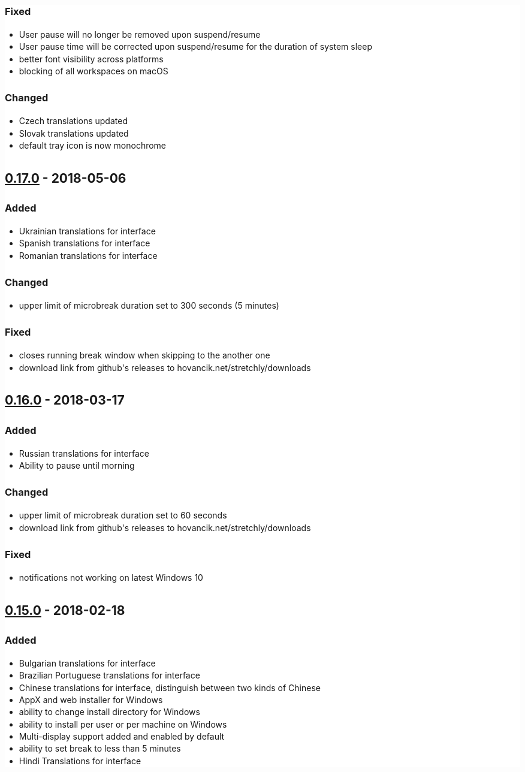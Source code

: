 ### Fixed
- User pause will no longer be removed upon suspend/resume
- User pause time will be corrected upon suspend/resume for the duration
  of system sleep
- better font visibility across platforms
- blocking of all workspaces on macOS

### Changed
- Czech translations updated
- Slovak translations updated
- default tray icon is now monochrome

## [0.17.0] - 2018-05-06
### Added
- Ukrainian translations for interface
- Spanish translations for interface
- Romanian translations for interface

### Changed
- upper limit of microbreak duration set to 300 seconds (5 minutes)

### Fixed
- closes running break window when skipping to the another one
- download link from github's releases to hovancik.net/stretchly/downloads

## [0.16.0] - 2018-03-17
### Added
- Russian translations for interface
- Ability to pause until morning

### Changed
- upper limit of microbreak duration set to 60 seconds
- download link from github's releases to hovancik.net/stretchly/downloads

### Fixed
- notifications not working on latest Windows 10

## [0.15.0] - 2018-02-18
### Added
- Bulgarian translations for interface
- Brazilian Portuguese translations for interface
- Chinese translations for interface, distinguish between two kinds of Chinese
- AppX and web installer for Windows
- ability to change install directory for Windows
- ability to install per user or per machine on Windows
- Multi-display support added and enabled by default
- ability to set break to less than 5 minutes
- Hindi Translations for interface


[Unreleased]: https://github.com/hovancik/stretchly/compare/v1.14.0...HEAD
[1.14.0]: https://github.com/hovancik/stretchly/compare/v1.13.1...v1.14.0
[1.13.1]: https://github.com/hovancik/stretchly/compare/v1.13.0...v1.13.1
[1.13.0]: https://github.com/hovancik/stretchly/compare/v1.12.0...v1.13.0
[1.12.0]: https://github.com/hovancik/stretchly/compare/v1.11.0...v1.12.0
[1.11.0]: https://github.com/hovancik/stretchly/compare/v1.10.0...v1.11.0
[1.10.0]: https://github.com/hovancik/stretchly/compare/v1.9.0...v1.10.0
[1.9.0]: https://github.com/hovancik/stretchly/compare/v1.8.1...v1.9.0
[1.8.1]: https://github.com/hovancik/stretchly/compare/v1.8.0...v1.8.1
[1.8.0]: https://github.com/hovancik/stretchly/compare/v1.7.0...v1.8.0
[1.7.0]: https://github.com/hovancik/stretchly/compare/v1.6.0...v1.7.0
[1.6.0]: https://github.com/hovancik/stretchly/compare/v1.5.0...v1.6.0
[1.5.0]: https://github.com/hovancik/stretchly/compare/v1.4.0...v1.5.0
[1.4.0]: https://github.com/hovancik/stretchly/compare/v1.3.0...v1.4.0
[1.3.0]: https://github.com/hovancik/stretchly/compare/v1.2.0...v1.3.0
[1.2.0]: https://github.com/hovancik/stretchly/compare/v1.1.0...v1.2.0
[1.1.0]: https://github.com/hovancik/stretchly/compare/v1.0.0...v1.1.0
[1.0.0]: https://github.com/hovancik/stretchly/compare/v0.99.5...v1.0.0
[0.99.5]: https://github.com/hovancik/stretchly/compare/v0.99.4...v0.99.5
[0.99.4]: https://github.com/hovancik/stretchly/compare/v0.99.3...v0.99.4
[0.99.3]: https://github.com/hovancik/stretchly/compare/v0.99.2...v0.99.3
[0.99.2]: https://github.com/hovancik/stretchly/compare/v0.99.1...v0.99.2
[0.99.1]: https://github.com/hovancik/stretchly/compare/v0.99.0...v0.99.1
[0.99.0]: https://github.com/hovancik/stretchly/compare/v0.21.1...v0.99.0
[0.21.1]: https://github.com/hovancik/stretchly/compare/v0.21.0...v0.21.1
[0.21.0]: https://github.com/hovancik/stretchly/compare/v0.20.1...v0.21.0
[0.20.1]: https://github.com/hovancik/stretchly/compare/v0.20.0...v0.20.1
[0.20.0]: https://github.com/hovancik/stretchly/compare/v0.19.1...v0.20.0
[0.19.1]: https://github.com/hovancik/stretchly/compare/v0.19.0...v0.19.1
[0.19.0]: https://github.com/hovancik/stretchly/compare/v0.18.0...v0.19.0
[0.18.0]: https://github.com/hovancik/stretchly/compare/v0.17.0...v0.18.0
[0.17.0]: https://github.com/hovancik/stretchly/compare/v0.16.0...v0.17.0
[0.16.0]: https://github.com/hovancik/stretchly/compare/v0.15.0...v0.16.0
[0.15.0]: https://github.com/hovancik/stretchly/compare/v0.14.0...v0.15.0
[0.14.0]: https://github.com/hovancik/stretchly/compare/v0.13.0...v0.14.0
[0.13.0]: https://github.com/hovancik/stretchly/compare/v0.12.0...v0.13.0
[0.12.0]: https://github.com/hovancik/stretchly/compare/v0.11.0...v0.12.0
[0.11.0]: https://github.com/hovancik/stretchly/compare/v0.10.0...v0.11.0
[0.10.0]: https://github.com/hovancik/stretchly/compare/v0.9.0...v0.10.0
[0.9.0]: https://github.com/hovancik/stretchly/compare/v0.8.1...v0.9.0
[0.8.1]: https://github.com/hovancik/stretchly/compare/v0.8.0...v0.8.1
[0.8.0]: https://github.com/hovancik/stretchly/compare/v0.7.0...v0.8.0
[0.7.0]: https://github.com/hovancik/stretchly/compare/v0.6.0...v0.7.0
[0.6.0]: https://github.com/hovancik/stretchly/compare/v0.5.1...v0.6.0
[0.5.1]: https://github.com/hovancik/stretchly/compare/v0.5.0...v0.5.1
[0.5.0]: https://github.com/hovancik/stretchly/compare/v0.4.0...v0.5.0
[0.4.0]: https://github.com/hovancik/stretchly/compare/v0.3.0...v0.4.0
[0.3.0]: https://github.com/hovancik/stretchly/compare/v0.2.1...v0.3.0
[0.2.1]: https://github.com/hovancik/stretchly/compare/v0.2.0...v0.2.1
[0.2.0]: https://github.com/hovancik/stretchly/compare/v0.1.1...v0.2.0
[0.1.1]: https://github.com/hovancik/stretchly/compare/v0.1.0...v0.1.1
[0.1.0]: https://github.com/hovancik/stretchly/compare/v0.0.1...v0.1.0
[0.0.1]: https://github.com/hovancik/stretchly/compare/1a4817679dc840716ae7694c1bbb1f357a571097...v0.0.1